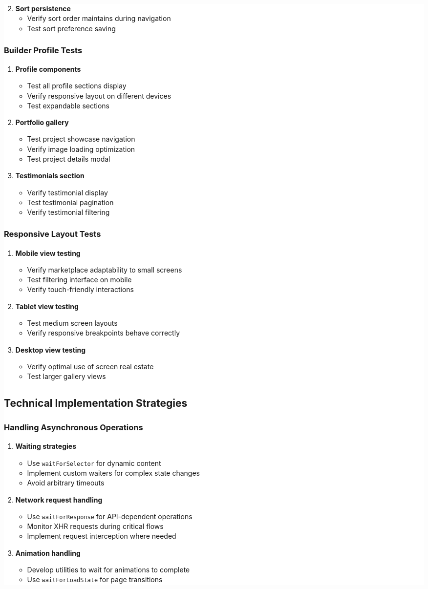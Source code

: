 2. **Sort persistence**
   - Verify sort order maintains during navigation
   - Test sort preference saving

### Builder Profile Tests

1. **Profile components**
   - Test all profile sections display
   - Verify responsive layout on different devices
   - Test expandable sections

2. **Portfolio gallery**
   - Test project showcase navigation
   - Verify image loading optimization
   - Test project details modal

3. **Testimonials section**
   - Verify testimonial display
   - Test testimonial pagination
   - Verify testimonial filtering

### Responsive Layout Tests

1. **Mobile view testing**
   - Verify marketplace adaptability to small screens
   - Test filtering interface on mobile
   - Verify touch-friendly interactions

2. **Tablet view testing**
   - Test medium screen layouts
   - Verify responsive breakpoints behave correctly

3. **Desktop view testing**
   - Verify optimal use of screen real estate
   - Test larger gallery views

## Technical Implementation Strategies

### Handling Asynchronous Operations

1. **Waiting strategies**
   - Use `waitForSelector` for dynamic content
   - Implement custom waiters for complex state changes
   - Avoid arbitrary timeouts

2. **Network request handling**
   - Use `waitForResponse` for API-dependent operations
   - Monitor XHR requests during critical flows
   - Implement request interception where needed

3. **Animation handling**
   - Develop utilities to wait for animations to complete
   - Use `waitForLoadState` for page transitions
